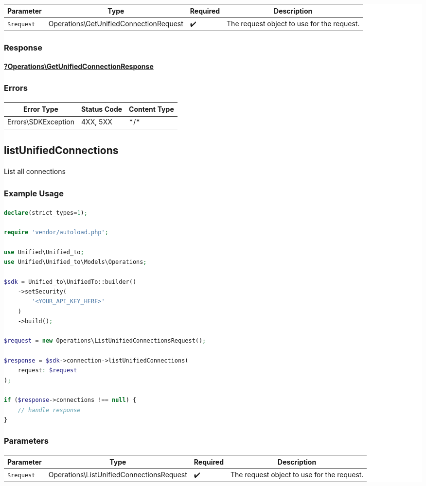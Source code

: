 | Parameter                                                                                        | Type                                                                                             | Required                                                                                         | Description                                                                                      |
| ------------------------------------------------------------------------------------------------ | ------------------------------------------------------------------------------------------------ | ------------------------------------------------------------------------------------------------ | ------------------------------------------------------------------------------------------------ |
| `$request`                                                                                       | [Operations\GetUnifiedConnectionRequest](../../Models/Operations/GetUnifiedConnectionRequest.md) | :heavy_check_mark:                                                                               | The request object to use for the request.                                                       |

### Response

**[?Operations\GetUnifiedConnectionResponse](../../Models/Operations/GetUnifiedConnectionResponse.md)**

### Errors

| Error Type          | Status Code         | Content Type        |
| ------------------- | ------------------- | ------------------- |
| Errors\SDKException | 4XX, 5XX            | \*/\*               |

## listUnifiedConnections

List all connections

### Example Usage

```php
declare(strict_types=1);

require 'vendor/autoload.php';

use Unified\Unified_to;
use Unified\Unified_to\Models\Operations;

$sdk = Unified_to\UnifiedTo::builder()
    ->setSecurity(
        '<YOUR_API_KEY_HERE>'
    )
    ->build();

$request = new Operations\ListUnifiedConnectionsRequest();

$response = $sdk->connection->listUnifiedConnections(
    request: $request
);

if ($response->connections !== null) {
    // handle response
}
```

### Parameters

| Parameter                                                                                            | Type                                                                                                 | Required                                                                                             | Description                                                                                          |
| ---------------------------------------------------------------------------------------------------- | ---------------------------------------------------------------------------------------------------- | ---------------------------------------------------------------------------------------------------- | ---------------------------------------------------------------------------------------------------- |
| `$request`                                                                                           | [Operations\ListUnifiedConnectionsRequest](../../Models/Operations/ListUnifiedConnectionsRequest.md) | :heavy_check_mark:                                                                                   | The request object to use for the request.                                                           |
